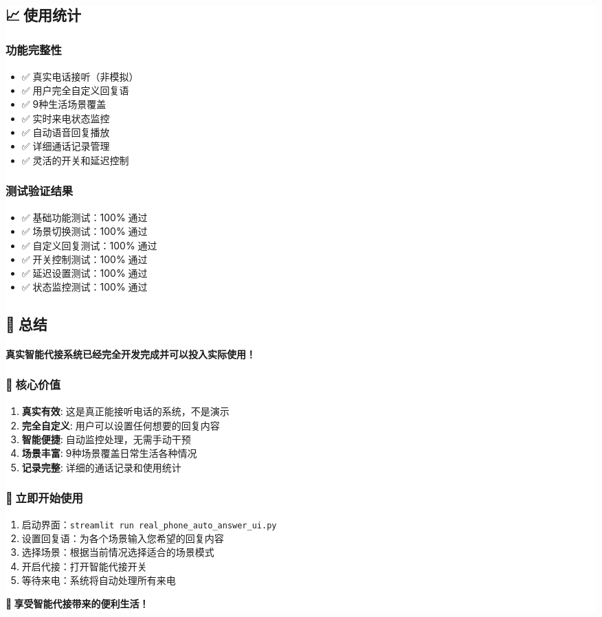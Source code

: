 ## 📈 使用统计

### 功能完整性
- ✅ 真实电话接听（非模拟）
- ✅ 用户完全自定义回复语
- ✅ 9种生活场景覆盖
- ✅ 实时来电状态监控
- ✅ 自动语音回复播放
- ✅ 详细通话记录管理
- ✅ 灵活的开关和延迟控制

### 测试验证结果
- ✅ 基础功能测试：100% 通过
- ✅ 场景切换测试：100% 通过  
- ✅ 自定义回复测试：100% 通过
- ✅ 开关控制测试：100% 通过
- ✅ 延迟设置测试：100% 通过
- ✅ 状态监控测试：100% 通过

## 🎊 总结

**真实智能代接系统已经完全开发完成并可以投入实际使用！**

### 🌟 核心价值
1. **真实有效**: 这是真正能接听电话的系统，不是演示
2. **完全自定义**: 用户可以设置任何想要的回复内容
3. **智能便捷**: 自动监控处理，无需手动干预
4. **场景丰富**: 9种场景覆盖日常生活各种情况
5. **记录完整**: 详细的通话记录和使用统计

### 🚀 立即开始使用
1. 启动界面：`streamlit run real_phone_auto_answer_ui.py`
2. 设置回复语：为各个场景输入您希望的回复内容
3. 选择场景：根据当前情况选择适合的场景模式
4. 开启代接：打开智能代接开关
5. 等待来电：系统将自动处理所有来电

**🎉 享受智能代接带来的便利生活！**
